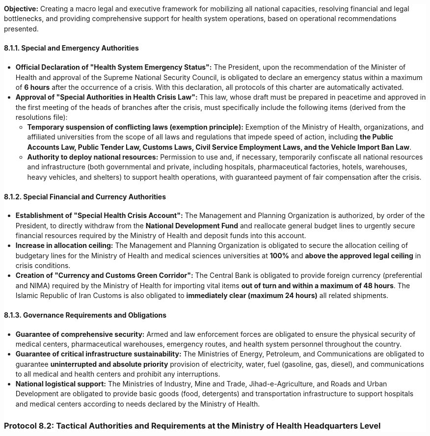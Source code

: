 **Objective:** Creating a macro legal and executive framework for mobilizing all national capacities, resolving financial and legal bottlenecks, and providing comprehensive support for health system operations, based on operational recommendations presented.

#### 8.1.1. Special and Emergency Authorities

- **Official Declaration of "Health System Emergency Status":** The President, upon the recommendation of the Minister of Health and approval of the Supreme National Security Council, is obligated to declare an emergency status within a maximum of **6 hours** after the occurrence of a crisis. With this declaration, all protocols of this charter are automatically activated.
- **Approval of "Special Authorities in Health Crisis Law":** This law, whose draft must be prepared in peacetime and approved in the first meeting of the heads of branches after the crisis, must specifically include the following items (derived from the resolutions file):
  - **Temporary suspension of conflicting laws (exemption principle):** Exemption of the Ministry of Health, organizations, and affiliated universities from the scope of all laws and regulations that impede speed of action, including **the Public Accounts Law, Public Tender Law, Customs Laws, Civil Service Employment Laws, and the Vehicle Import Ban Law**.
  - **Authority to deploy national resources:** Permission to use and, if necessary, temporarily confiscate all national resources and infrastructure (both governmental and private, including hospitals, pharmaceutical factories, hotels, warehouses, heavy vehicles, and shelters) to support health operations, with guaranteed payment of fair compensation after the crisis.

#### 8.1.2. Special Financial and Currency Authorities

- **Establishment of "Special Health Crisis Account":** The Management and Planning Organization is authorized, by order of the President, to directly withdraw from the **National Development Fund** and reallocate general budget lines to urgently secure financial resources required by the Ministry of Health and deposit funds into this account.
- **Increase in allocation ceiling:** The Management and Planning Organization is obligated to secure the allocation ceiling of budgetary lines for the Ministry of Health and medical sciences universities at **100%** and **above the approved legal ceiling** in crisis conditions.
- **Creation of "Currency and Customs Green Corridor":** The Central Bank is obligated to provide foreign currency (preferential and NIMA) required by the Ministry of Health for importing vital items **out of turn and within a maximum of 48 hours**. The Islamic Republic of Iran Customs is also obligated to **immediately clear (maximum 24 hours)** all related shipments.

#### 8.1.3. Governance Requirements and Obligations

- **Guarantee of comprehensive security:** Armed and law enforcement forces are obligated to ensure the physical security of medical centers, pharmaceutical warehouses, emergency routes, and health system personnel throughout the country.
- **Guarantee of critical infrastructure sustainability:** The Ministries of Energy, Petroleum, and Communications are obligated to guarantee **uninterrupted and absolute priority** provision of electricity, water, fuel (gasoline, gas, diesel), and communications to all medical and health centers and prohibit any interruptions.
- **National logistical support:** The Ministries of Industry, Mine and Trade, Jihad-e-Agriculture, and Roads and Urban Development are obligated to provide basic goods (food, detergents) and transportation infrastructure to support hospitals and medical centers according to needs declared by the Ministry of Health.

### Protocol 8.2: Tactical Authorities and Requirements at the Ministry of Health Headquarters Level
